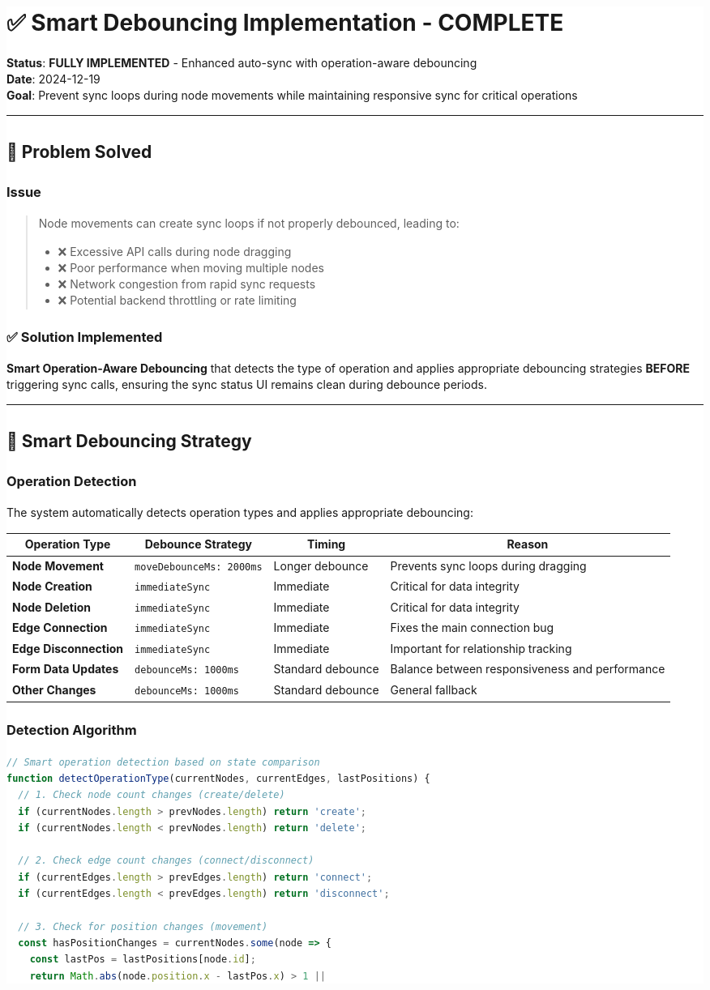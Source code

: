 # ✅ Smart Debouncing Implementation - COMPLETE

**Status**: **FULLY IMPLEMENTED** - Enhanced auto-sync with operation-aware debouncing  
**Date**: 2024-12-19  
**Goal**: Prevent sync loops during node movements while maintaining responsive sync for critical operations

---

## 🎯 **Problem Solved**

### **Issue**
> Node movements can create sync loops if not properly debounced, leading to:
> - ❌ Excessive API calls during node dragging
> - ❌ Poor performance when moving multiple nodes
> - ❌ Network congestion from rapid sync requests
> - ❌ Potential backend throttling or rate limiting

### **✅ Solution Implemented**  
**Smart Operation-Aware Debouncing** that detects the type of operation and applies appropriate debouncing strategies **BEFORE** triggering sync calls, ensuring the sync status UI remains clean during debounce periods.

---

## 🧠 **Smart Debouncing Strategy**

### **Operation Detection**
The system automatically detects operation types and applies appropriate debouncing:

| Operation Type | Debounce Strategy | Timing | Reason |
|---------------|-------------------|---------|---------|
| **Node Movement** | `moveDebounceMs: 2000ms` | Longer debounce | Prevents sync loops during dragging |
| **Node Creation** | `immediateSync` | Immediate | Critical for data integrity |
| **Node Deletion** | `immediateSync` | Immediate | Critical for data integrity |
| **Edge Connection** | `immediateSync` | Immediate | Fixes the main connection bug |
| **Edge Disconnection** | `immediateSync` | Immediate | Important for relationship tracking |
| **Form Data Updates** | `debounceMs: 1000ms` | Standard debounce | Balance between responsiveness and performance |
| **Other Changes** | `debounceMs: 1000ms` | Standard debounce | General fallback |

### **Detection Algorithm**
```typescript
// Smart operation detection based on state comparison
function detectOperationType(currentNodes, currentEdges, lastPositions) {
  // 1. Check node count changes (create/delete)
  if (currentNodes.length > prevNodes.length) return 'create';
  if (currentNodes.length < prevNodes.length) return 'delete';
  
  // 2. Check edge count changes (connect/disconnect)  
  if (currentEdges.length > prevEdges.length) return 'connect';
  if (currentEdges.length < prevEdges.length) return 'disconnect';
  
  // 3. Check for position changes (movement)
  const hasPositionChanges = currentNodes.some(node => {
    const lastPos = lastPositions[node.id];
    return Math.abs(node.position.x - lastPos.x) > 1 || 
```